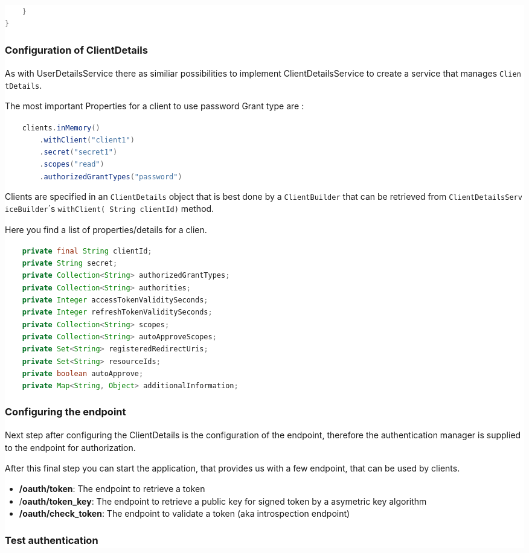 ```java
    }
}
```
### Configuration of ClientDetails

As with UserDetailsService there as similiar possibilities to implement ClientDetailsService to create a
service that manages `ClientDetails`.

The most important Properties for a client to use password Grant type are :

```java
    clients.inMemory()
        .withClient("client1")
        .secret("secret1")
        .scopes("read")
        .authorizedGrantTypes("password") 
```


Clients are specified in an `ClientDetails` object that is best done by a `ClientBuilder` that can be retrieved from
`ClientDetailsServiceBuilder`´s  `withClient( String clientId)` method.

Here you find a list of properties/details for a clien.
```java
    private final String clientId;
    private String secret;
    private Collection<String> authorizedGrantTypes;
    private Collection<String> authorities;
    private Integer accessTokenValiditySeconds;
    private Integer refreshTokenValiditySeconds;
    private Collection<String> scopes;
    private Collection<String> autoApproveScopes;
    private Set<String> registeredRedirectUris;
    private Set<String> resourceIds;
    private boolean autoApprove;
    private Map<String, Object> additionalInformation;
```

### Configuring the endpoint

Next step after configuring the ClientDetails is the configuration of the endpoint, therefore the authentication manager is
supplied to the endpoint for authorization.

After this final step you can start the application, that provides us with a few endpoint, that can be used by clients.
- **/oauth/token**: The endpoint to retrieve a token
- /**oauth/token_key**: The endpoint to retrieve a public key for signed token by a asymetric key algorithm
- **/oauth/check_token**: The endpoint to validate a token (aka introspection endpoint)

### Test authentication
